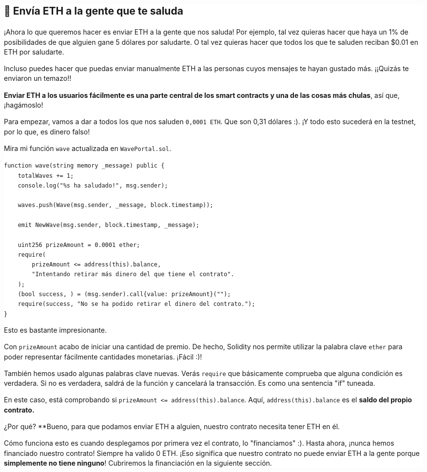 💸 Envía ETH a la gente que te saluda
----------------------------------------

¡Ahora lo que queremos hacer es enviar ETH a la gente que nos saluda! Por ejemplo, tal vez quieras hacer que haya un 1% de posibilidades de que alguien gane 5 dólares por saludarte. O tal vez quieras hacer que todos los que te saluden reciban $0.01 en ETH por saludarte.

Incluso puedes hacer que puedas enviar manualmente ETH a las personas cuyos mensajes te hayan gustado más. ¡¡Quizás te enviaron un temazo!!

**Enviar ETH a los usuarios fácilmente es una parte central de los smart contracts y una de las cosas más chulas**, así que, ¡hagámoslo!

Para empezar, vamos a dar a todos los que nos saluden `0,0001 ETH`. Que son 0,31 dólares :). ¡Y todo esto sucederá en la testnet, por lo que, es dinero falso!

Mira mi función `wave` actualizada en `WavePortal.sol`.

```solidity
function wave(string memory _message) public {
    totalWaves += 1;
    console.log("%s ha saludado!", msg.sender);

    waves.push(Wave(msg.sender, _message, block.timestamp));

    emit NewWave(msg.sender, block.timestamp, _message);

    uint256 prizeAmount = 0.0001 ether;
    require(
        prizeAmount <= address(this).balance,
        "Intentando retirar más dinero del que tiene el contrato".
    );
    (bool success, ) = (msg.sender).call{value: prizeAmount}("");
    require(success, "No se ha podido retirar el dinero del contrato.");
}
```

Esto es bastante impresionante.

Con `prizeAmount` acabo de iniciar una cantidad de premio. De hecho, Solidity nos permite utilizar la palabra clave `ether` para poder representar fácilmente cantidades monetarias. ¡Fácil :)!

También hemos usado algunas palabras clave nuevas. Verás `require` que básicamente comprueba que alguna condición es verdadera. Si no es verdadera, saldrá de la función y cancelará la transacción. Es como una sentencia "if" tuneada.

En este caso, está comprobando si `prizeAmount <= address(this).balance`. Aquí, `address(this).balance` es el **saldo del propio contrato.**

¿Por qué? **Bueno, para que podamos enviar ETH a alguien, nuestro contrato necesita tener ETH en él.

Cómo funciona esto es cuando desplegamos por primera vez el contrato, lo "financiamos" :). Hasta ahora, ¡nunca hemos financiado nuestro contrato! Siempre ha valido 0 ETH. ¡Eso significa que nuestro contrato no puede enviar ETH a la gente porque **simplemente no tiene ninguno**! Cubriremos la financiación en la siguiente sección.
